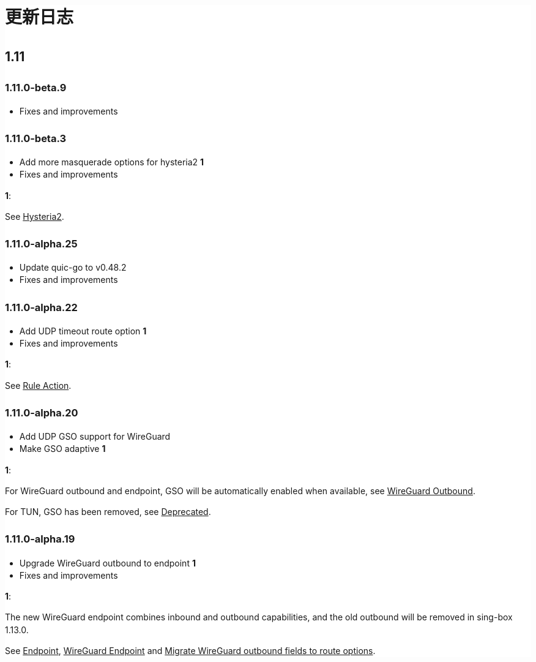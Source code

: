# 更新日志

## 1.11

### 1.11.0-beta.9

- Fixes and improvements

### 1.11.0-beta.3

- Add more masquerade options for hysteria2 **1**
- Fixes and improvements

**1**:

See [Hysteria2](../configuration/inbound/hysteria2#masquerade).

### 1.11.0-alpha.25

- Update quic-go to v0.48.2
- Fixes and improvements

### 1.11.0-alpha.22

- Add UDP timeout route option **1**
- Fixes and improvements

**1**:

See [Rule Action](../configuration/route/rule_action#udp_timeout).

### 1.11.0-alpha.20

- Add UDP GSO support for WireGuard
- Make GSO adaptive **1**

**1**:

For WireGuard outbound and endpoint, GSO will be automatically enabled when available,
see [WireGuard Outbound](../configuration/outbound/wireguard#gso).

For TUN, GSO has been removed,
see [Deprecated](./deprecated#gso-option-in-tun).

### 1.11.0-alpha.19

- Upgrade WireGuard outbound to endpoint **1**
- Fixes and improvements

**1**:

The new WireGuard endpoint combines inbound and outbound capabilities,
and the old outbound will be removed in sing-box 1.13.0.

See [Endpoint](../configuration/endpoint/), [WireGuard Endpoint](../configuration/endpoint/wireguard/)
and [Migrate WireGuard outbound fields to route options](./migration#migrate-wireguard-outbound-to-endpoint).
